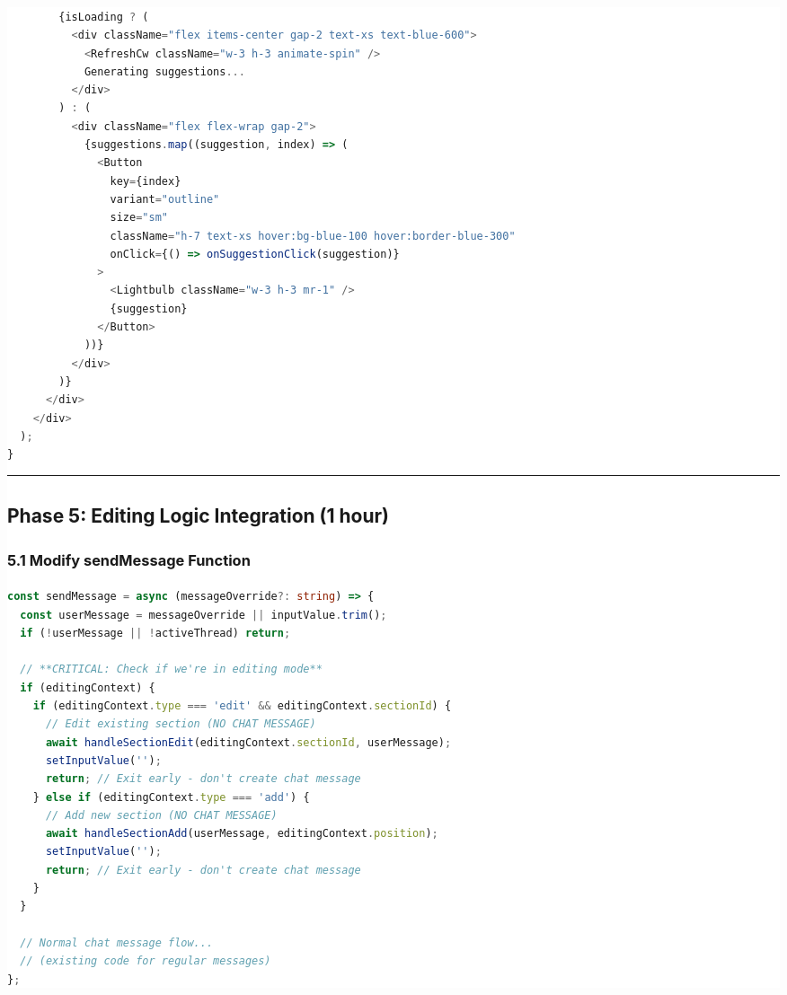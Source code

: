 ```typescript
        {isLoading ? (
          <div className="flex items-center gap-2 text-xs text-blue-600">
            <RefreshCw className="w-3 h-3 animate-spin" />
            Generating suggestions...
          </div>
        ) : (
          <div className="flex flex-wrap gap-2">
            {suggestions.map((suggestion, index) => (
              <Button
                key={index}
                variant="outline"
                size="sm"
                className="h-7 text-xs hover:bg-blue-100 hover:border-blue-300"
                onClick={() => onSuggestionClick(suggestion)}
              >
                <Lightbulb className="w-3 h-3 mr-1" />
                {suggestion}
              </Button>
            ))}
          </div>
        )}
      </div>
    </div>
  );
}
```

---

## Phase 5: Editing Logic Integration (1 hour)

### 5.1 Modify sendMessage Function

```typescript
const sendMessage = async (messageOverride?: string) => {
  const userMessage = messageOverride || inputValue.trim();
  if (!userMessage || !activeThread) return;

  // **CRITICAL: Check if we're in editing mode**
  if (editingContext) {
    if (editingContext.type === 'edit' && editingContext.sectionId) {
      // Edit existing section (NO CHAT MESSAGE)
      await handleSectionEdit(editingContext.sectionId, userMessage);
      setInputValue('');
      return; // Exit early - don't create chat message
    } else if (editingContext.type === 'add') {
      // Add new section (NO CHAT MESSAGE)
      await handleSectionAdd(userMessage, editingContext.position);
      setInputValue('');
      return; // Exit early - don't create chat message
    }
  }

  // Normal chat message flow...
  // (existing code for regular messages)
};
```
